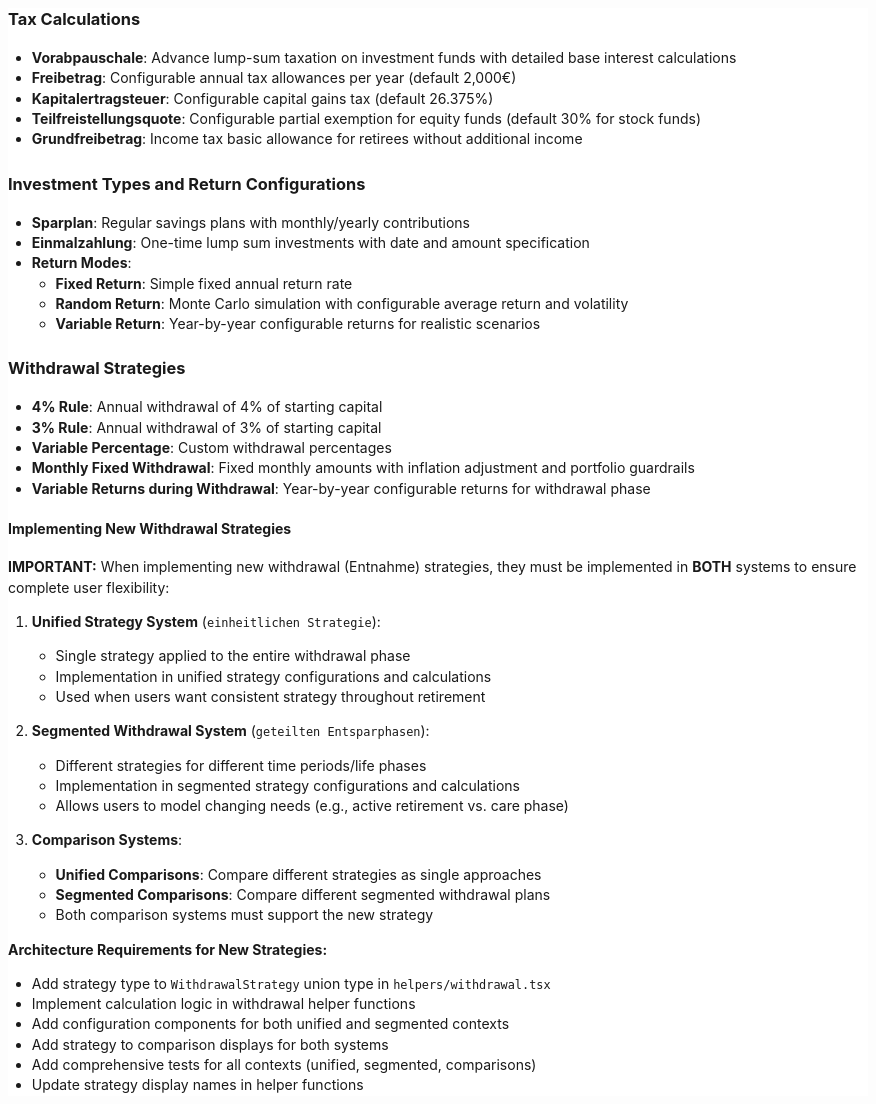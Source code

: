 ### Tax Calculations

- **Vorabpauschale**: Advance lump-sum taxation on investment funds with detailed base interest calculations
- **Freibetrag**: Configurable annual tax allowances per year (default 2,000€)
- **Kapitalertragsteuer**: Configurable capital gains tax (default 26.375%)
- **Teilfreistellungsquote**: Configurable partial exemption for equity funds (default 30% for stock funds)
- **Grundfreibetrag**: Income tax basic allowance for retirees without additional income

### Investment Types and Return Configurations

- **Sparplan**: Regular savings plans with monthly/yearly contributions
- **Einmalzahlung**: One-time lump sum investments with date and amount specification
- **Return Modes**:
  - **Fixed Return**: Simple fixed annual return rate
  - **Random Return**: Monte Carlo simulation with configurable average return and volatility
  - **Variable Return**: Year-by-year configurable returns for realistic scenarios

### Withdrawal Strategies

- **4% Rule**: Annual withdrawal of 4% of starting capital
- **3% Rule**: Annual withdrawal of 3% of starting capital  
- **Variable Percentage**: Custom withdrawal percentages
- **Monthly Fixed Withdrawal**: Fixed monthly amounts with inflation adjustment and portfolio guardrails
- **Variable Returns during Withdrawal**: Year-by-year configurable returns for withdrawal phase

#### Implementing New Withdrawal Strategies

**IMPORTANT:** When implementing new withdrawal (Entnahme) strategies, they must be implemented in **BOTH** systems to ensure complete user flexibility:

1. **Unified Strategy System** (`einheitlichen Strategie`):
   - Single strategy applied to the entire withdrawal phase
   - Implementation in unified strategy configurations and calculations
   - Used when users want consistent strategy throughout retirement

2. **Segmented Withdrawal System** (`geteilten Entsparphasen`):  
   - Different strategies for different time periods/life phases
   - Implementation in segmented strategy configurations and calculations
   - Allows users to model changing needs (e.g., active retirement vs. care phase)

3. **Comparison Systems**:
   - **Unified Comparisons**: Compare different strategies as single approaches
   - **Segmented Comparisons**: Compare different segmented withdrawal plans
   - Both comparison systems must support the new strategy

**Architecture Requirements for New Strategies:**

- Add strategy type to `WithdrawalStrategy` union type in `helpers/withdrawal.tsx`
- Implement calculation logic in withdrawal helper functions
- Add configuration components for both unified and segmented contexts
- Add strategy to comparison displays for both systems
- Add comprehensive tests for all contexts (unified, segmented, comparisons)
- Update strategy display names in helper functions
